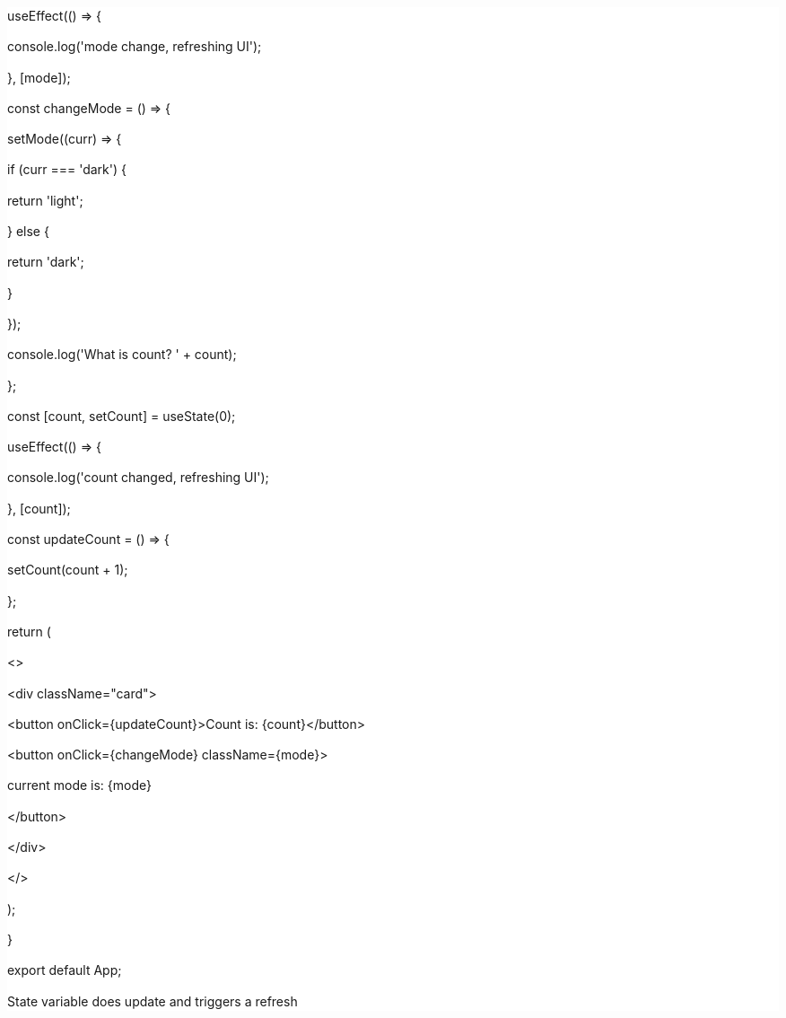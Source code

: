 useEffect(() =\> {

console.log('mode change, refreshing UI');

}, \[mode\]);

const changeMode = () =\> {

setMode((curr) =\> {

if (curr === 'dark') {

return 'light';

} else {

return 'dark';

}

});

console.log('What is count? ' + count);

};

const \[count, setCount\] = useState(0);

useEffect(() =\> {

console.log('count changed, refreshing UI');

}, \[count\]);

const updateCount = () =\> {

setCount(count + 1);

};

return (

\<\>

\<div className="card"\>

\<button onClick={updateCount}\>Count is: {count}\</button\>

\<button onClick={changeMode} className={mode}\>

current mode is: {mode}

\</button\>

\</div\>

\</\>

);

}

export default App;

State variable does update and triggers a refresh
